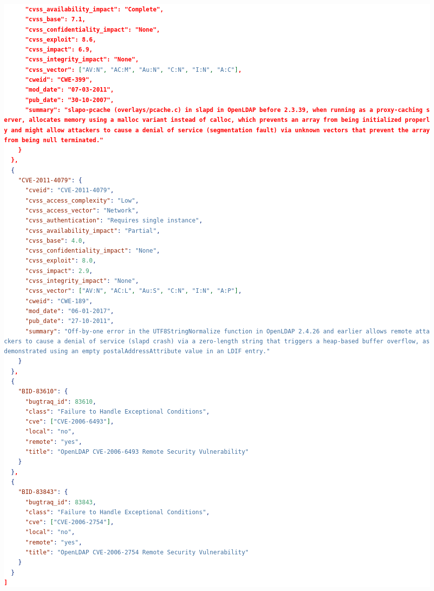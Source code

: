 ```json
      "cvss_availability_impact": "Complete",
      "cvss_base": 7.1,
      "cvss_confidentiality_impact": "None",
      "cvss_exploit": 8.6,
      "cvss_impact": 6.9,
      "cvss_integrity_impact": "None",
      "cvss_vector": ["AV:N", "AC:M", "Au:N", "C:N", "I:N", "A:C"],
      "cweid": "CWE-399",
      "mod_date": "07-03-2011",
      "pub_date": "30-10-2007",
      "summary": "slapo-pcache (overlays/pcache.c) in slapd in OpenLDAP before 2.3.39, when running as a proxy-caching server, allocates memory using a malloc variant instead of calloc, which prevents an array from being initialized properly and might allow attackers to cause a denial of service (segmentation fault) via unknown vectors that prevent the array from being null terminated."
    }
  },
  {
    "CVE-2011-4079": {
      "cveid": "CVE-2011-4079",
      "cvss_access_complexity": "Low",
      "cvss_access_vector": "Network",
      "cvss_authentication": "Requires single instance",
      "cvss_availability_impact": "Partial",
      "cvss_base": 4.0,
      "cvss_confidentiality_impact": "None",
      "cvss_exploit": 8.0,
      "cvss_impact": 2.9,
      "cvss_integrity_impact": "None",
      "cvss_vector": ["AV:N", "AC:L", "Au:S", "C:N", "I:N", "A:P"],
      "cweid": "CWE-189",
      "mod_date": "06-01-2017",
      "pub_date": "27-10-2011",
      "summary": "Off-by-one error in the UTF8StringNormalize function in OpenLDAP 2.4.26 and earlier allows remote attackers to cause a denial of service (slapd crash) via a zero-length string that triggers a heap-based buffer overflow, as demonstrated using an empty postalAddressAttribute value in an LDIF entry."
    }
  },
  {
    "BID-83610": {
      "bugtraq_id": 83610,
      "class": "Failure to Handle Exceptional Conditions",
      "cve": ["CVE-2006-6493"],
      "local": "no",
      "remote": "yes",
      "title": "OpenLDAP CVE-2006-6493 Remote Security Vulnerability"
    }
  },
  {
    "BID-83843": {
      "bugtraq_id": 83843,
      "class": "Failure to Handle Exceptional Conditions",
      "cve": ["CVE-2006-2754"],
      "local": "no",
      "remote": "yes",
      "title": "OpenLDAP CVE-2006-2754 Remote Security Vulnerability"
    }
  }
]
```
